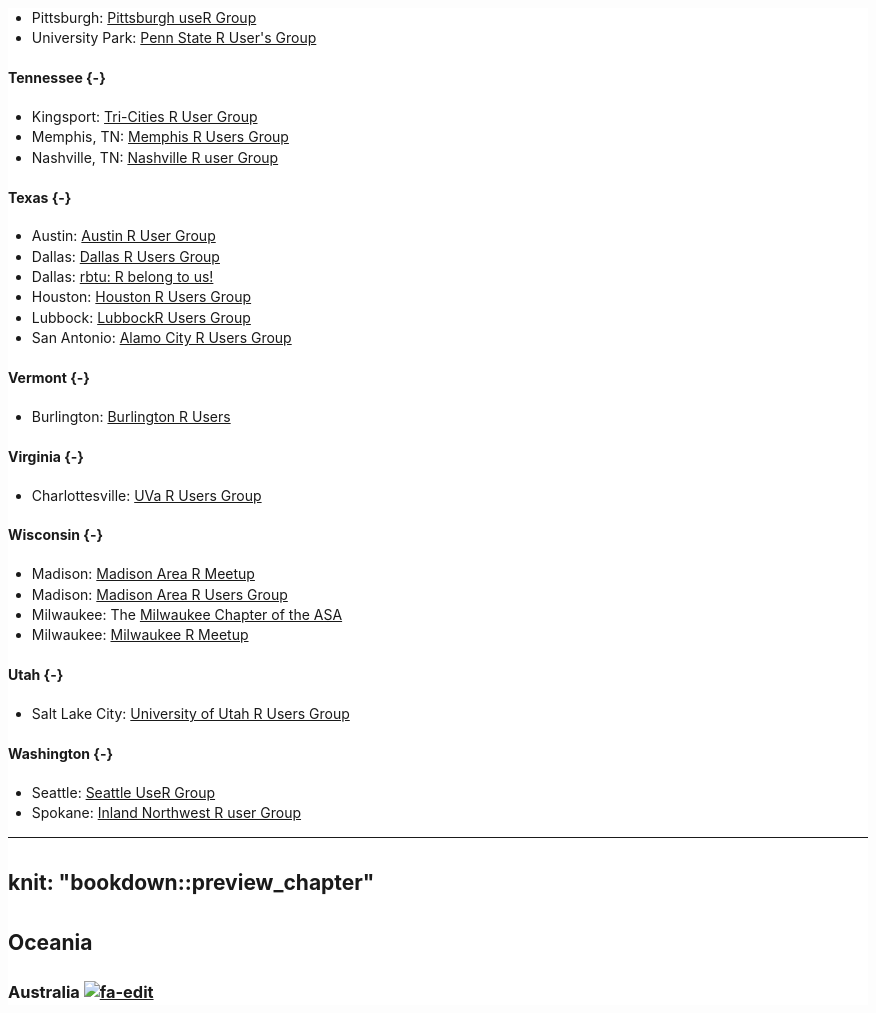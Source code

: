   * Pittsburgh: [Pittsburgh useR Group](https://www.meetup.com/Pittsburgh-useR-Group/)
  * University Park: [Penn State R User's Group](https://www.facebook.com/groups/WeRPennStateRUsersGroup)

#### Tennessee {-}

  * Kingsport: [Tri-Cities R User Group](https://www.facebook.com/groups/658774270929644/)
  * Memphis, TN: [Memphis R Users Group](https://www.meetup.com/Memphis-R-Users-Group/)
  * Nashville, TN: [Nashville R user Group](https://www.meetup.com/Nashville-R-Users-Group/)

#### Texas {-}

  * Austin: [Austin R User Group](https://www.meetup.com/Austin-R-User-Group/)
  * Dallas: [Dallas R Users Group](https://www.meetup.com/Dallas-R-Users-Group/)
  * Dallas: [rbtu: R belong to us!](https://www.meetup.com/rbtu-R-belong-to-us/)
  * Houston: [Houston R Users Group](https://www.meetup.com/houstonr/)
  * Lubbock: [LubbockR Users Group](https://www.meetup.com/lubbockR-Meetup/)
  * San Antonio: [Alamo City R Users Group](https://www.meetup.com/Alamo-City-R-Users-Group/)

#### Vermont {-}

  * Burlington: [Burlington R Users](https://www.meetup.com/Burlington-R-Users/members/)

#### Virginia {-} 

  * Charlottesville: [UVa R Users Group](https://www.meetup.com/UVa-R-Users-Group/)

#### Wisconsin {-}

  * Madison: [Madison Area R Meetup](https://www.meetup.com/MadR-Madison-R-Programming-UseRs-Group/)
  * Madison: [Madison Area R Users Group](https://groups.google.com/group/maduser)
  * Milwaukee: The [Milwaukee Chapter of the ASA](http://www.amstat.org/chapters/milwaukee/)
  * Milwaukee: [Milwaukee R Meetup](https://www.meetup.com/Milwaukee-R-Meetup/)

#### Utah {-}

  * Salt Lake City: [University of Utah R Users Group](https://sites.google.com/site/utahrug/)

#### Washington {-}

  * Seattle: [Seattle UseR Group](https://www.meetup.com/Seattle-useR/)
  * Spokane: [Inland Northwest R user Group](http://inrug.github.io/)



---
knit: "bookdown::preview_chapter"
---

## Oceania

### Australia <a href="https://github.com/jumpingrivers/meetingsR/blob/master/02_useR_groups_oceania.Rmd" class = "h2-side-link"><img src="https://bit.ly/2RRirG7" alt="fa-edit" class="edit"></a>
